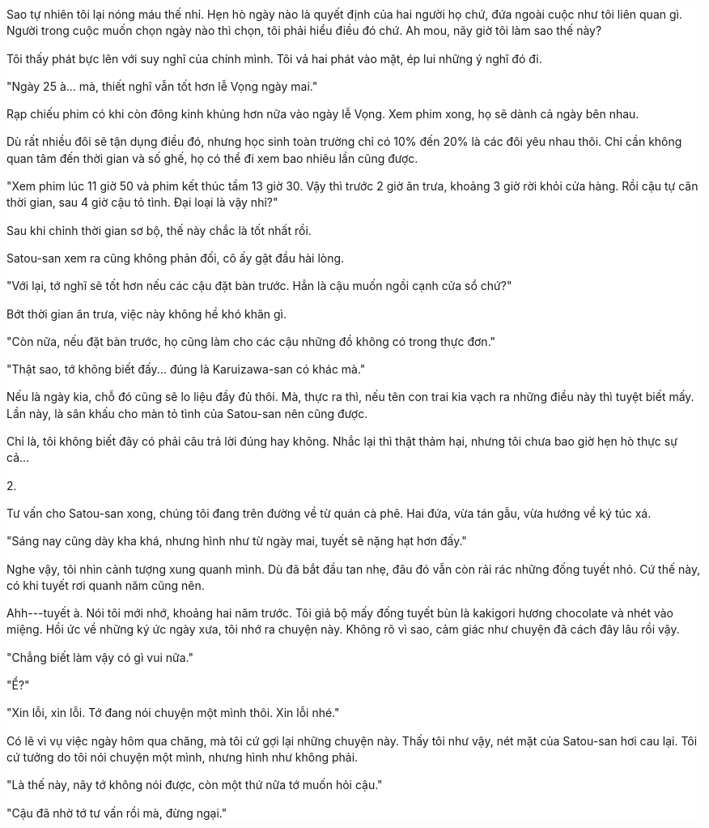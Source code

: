 Sao tự nhiên tôi lại nóng máu thế nhỉ. Hẹn hò ngày nào là quyết định của hai người họ chứ, đứa ngoài cuộc như tôi liên quan gì. Người trong cuộc muốn chọn ngày nào thì chọn, tôi phải hiểu điều đó chứ. Ah mou, nãy giờ tôi làm sao thế này?

Tôi thấy phát bực lên với suy nghĩ của chính mình. Tôi vả hai phát vào mặt, ép lui những ý nghĩ đó đi.

\"Ngày 25 à... mà, thiết nghĩ vẫn tốt hơn lễ Vọng ngày mai.\"

Rạp chiếu phim có khi còn đông kinh khủng hơn nữa vào ngày lễ Vọng. Xem phim xong, họ sẽ dành cả ngày bên nhau.

Dù rất nhiều đôi sẽ tận dụng điều đó, nhưng học sinh toàn trường chỉ có 10% đến 20% là các đôi yêu nhau thôi. Chỉ cần không quan tâm đến thời gian và số ghế, họ có thể đi xem bao nhiêu lần cũng được.

\"Xem phim lúc 11 giờ 50 và phim kết thúc tầm 13 giờ 30. Vậy thì trước 2 giờ ăn trưa, khoảng 3 giờ rời khỏi cửa hàng. Rồi cậu tự căn thời gian, sau 4 giờ cậu tỏ tình. Đại loại là vậy nhỉ?\"

Sau khi chỉnh thời gian sơ bộ, thế này chắc là tốt nhất rồi.

Satou-san xem ra cũng không phản đối, cô ấy gật đầu hài lòng.

\"Với lại, tớ nghĩ sẽ tốt hơn nếu các cậu đặt bàn trước. Hẳn là cậu muốn ngồi cạnh cửa sổ chứ?\"

Bớt thời gian ăn trưa, việc này không hề khó khăn gì.

\"Còn nữa, nếu đặt bàn trước, họ cũng làm cho các cậu những đồ không có trong thực đơn.\"

\"Thật sao, tớ không biết đấy... đúng là Karuizawa-san có khác mà.\"

Nếu là ngày kia, chỗ đó cũng sẽ lo liệu đầy đủ thôi. Mà, thực ra thì, nếu tên con trai kia vạch ra những điều này thì tuyệt biết mấy. Lần này, là sân khấu cho màn tỏ tình của Satou-san nên cũng được.

Chỉ là, tôi không biết đây có phải câu trả lời đúng hay không. Nhắc lại thì thật thảm hại, nhưng tôi chưa bao giờ hẹn hò thực sự cả...

2\.

Tư vấn cho Satou-san xong, chúng tôi đang trên đường về từ quán cà phê. Hai đứa, vừa tán gẫu, vừa hướng về ký túc xá.

\"Sáng nay cũng dày kha khá, nhưng hình như từ ngày mai, tuyết sẽ nặng hạt hơn đấy.\"

Nghe vậy, tôi nhìn cảnh tượng xung quanh mình. Dù đã bắt đầu tan nhẹ, đâu đó vẫn còn rải rác những đống tuyết nhỏ. Cứ thế này, có khi tuyết rơi quanh năm cũng nên.

Ahh---tuyết à. Nói tôi mới nhớ, khoảng hai năm trước. Tôi giả bộ mấy đống tuyết bùn là kakigori hương chocolate và nhét vào miệng. Hồi ức về những ký ức ngày xưa, tôi nhớ ra chuyện này. Không rõ vì sao, cảm giác như chuyện đã cách đây lâu rồi vậy.

\"Chẳng biết làm vậy có gì vui nữa.\"

\"Ể?\"

\"Xin lỗi, xin lỗi. Tớ đang nói chuyện một mình thôi. Xin lỗi nhé.\"

Có lẽ vì vụ việc ngày hôm qua chăng, mà tôi cứ gợi lại những chuyện này. Thấy tôi như vậy, nét mặt của Satou-san hơi cau lại. Tôi cứ tưởng do tôi nói chuyện một mình, nhưng hình như không phải.

\"Là thế này, nãy tớ không nói được, còn một thứ nữa tớ muốn hỏi cậu.\"

\"Cậu đã nhờ tớ tư vấn rồi mà, đừng ngại.\"
